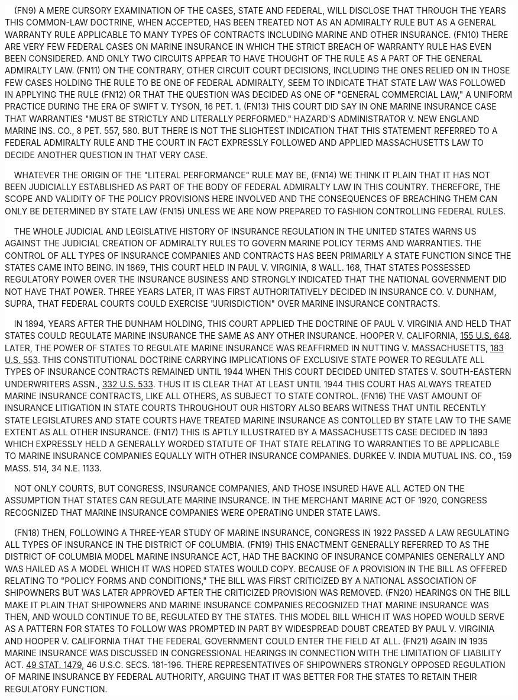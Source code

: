     (FN9)  A MERE CURSORY EXAMINATION OF THE CASES, STATE AND FEDERAL, WILL DISCLOSE THAT THROUGH THE YEARS THIS COMMON-LAW DOCTRINE, WHEN ACCEPTED, HAS BEEN TREATED NOT AS AN ADMIRALTY RULE BUT AS A GENERAL WARRANTY RULE APPLICABLE TO MANY TYPES OF CONTRACTS INCLUDING MARINE AND OTHER INSURANCE.  (FN10)  THERE ARE VERY FEW FEDERAL CASES ON MARINE INSURANCE IN WHICH THE STRICT BREACH OF WARRANTY RULE HAS EVEN BEEN CONSIDERED.  AND ONLY TWO CIRCUITS APPEAR TO HAVE THOUGHT OF THE RULE AS A PART OF THE GENERAL ADMIRALTY LAW.  (FN11)  ON THE CONTRARY, OTHER CIRCUIT COURT DECISIONS, INCLUDING THE ONES RELIED ON IN THOSE FEW CASES HOLDING THE RULE TO BE ONE OF FEDERAL ADMIRALTY, SEEM TO INDICATE THAT STATE LAW WAS FOLLOWED IN APPLYING THE RULE (FN12) OR THAT THE QUESTION WAS DECIDED AS ONE OF "GENERAL COMMERCIAL LAW," A UNIFORM PRACTICE DURING THE ERA OF SWIFT V. TYSON, 16 PET. 1.  (FN13) THIS COURT DID SAY IN ONE MARINE INSURANCE CASE THAT WARRANTIES "MUST BE STRICTLY AND LITERALLY PERFORMED."  HAZARD'S ADMINISTRATOR V. NEW ENGLAND MARINE INS.  CO., 8 PET. 557, 580.  BUT THERE IS NOT THE SLIGHTEST INDICATION THAT THIS STATEMENT REFERRED TO A FEDERAL ADMIRALTY RULE AND THE COURT IN FACT EXPRESSLY FOLLOWED AND APPLIED MASSACHUSETTS LAW TO DECIDE ANOTHER QUESTION IN THAT VERY CASE.

    WHATEVER THE ORIGIN OF THE "LITERAL PERFORMANCE" RULE MAY BE, (FN14) WE THINK IT PLAIN THAT IT HAS NOT BEEN JUDICIALLY ESTABLISHED AS PART OF THE BODY OF FEDERAL ADMIRALTY LAW IN THIS COUNTRY.  THEREFORE, THE SCOPE AND VALIDITY OF THE POLICY PROVISIONS HERE INVOLVED AND THE CONSEQUENCES OF BREACHING THEM CAN ONLY BE DETERMINED BY STATE LAW (FN15) UNLESS WE ARE NOW PREPARED TO FASHION CONTROLLING FEDERAL RULES.

    THE WHOLE JUDICIAL AND LEGISLATIVE HISTORY OF INSURANCE REGULATION IN THE UNITED STATES WARNS US AGAINST THE JUDICIAL CREATION OF ADMIRALTY RULES TO GOVERN MARINE POLICY TERMS AND WARRANTIES.  THE CONTROL OF ALL TYPES OF INSURANCE COMPANIES AND CONTRACTS HAS BEEN PRIMARILY A STATE FUNCTION SINCE THE STATES CAME INTO BEING.  IN 1869, THIS COURT HELD IN PAUL V. VIRGINIA, 8 WALL.  168, THAT STATES POSSESSED REGULATORY POWER OVER THE INSURANCE BUSINESS AND STRONGLY INDICATED THAT THE NATIONAL GOVERNMENT DID NOT HAVE THAT POWER.  THREE YEARS LATER, IT WAS FIRST AUTHORITATIVELY DECIDED IN INSURANCE CO. V. DUNHAM, SUPRA, THAT FEDERAL COURTS COULD EXERCISE "JURISDICTION" OVER MARINE INSURANCE CONTRACTS.

    IN 1894, YEARS AFTER THE DUNHAM HOLDING, THIS COURT APPLIED THE DOCTRINE OF PAUL V. VIRGINIA AND HELD THAT STATES COULD REGULATE MARINE INSURANCE THE SAME AS ANY OTHER INSURANCE.  HOOPER V. CALIFORNIA, [155 U.S. 648][/us/courts/scotus/usReporter/155/648].  LATER, THE POWER OF STATES TO REGULATE MARINE INSURANCE WAS REAFFIRMED IN NUTTING V. MASSACHUSETTS, [183 U.S. 553][/us/courts/scotus/usReporter/183/553].  THIS CONSTITUTIONAL DOCTRINE CARRYING IMPLICATIONS OF EXCLUSIVE STATE POWER TO REGULATE ALL TYPES OF INSURANCE CONTRACTS REMAINED UNTIL 1944 WHEN THIS COURT DECIDED UNITED STATES V. SOUTH-EASTERN UNDERWRITERS ASSN., [332 U.S. 533][/us/courts/scotus/usReporter/332/533].  THUS IT IS CLEAR THAT AT LEAST UNTIL 1944 THIS COURT HAS ALWAYS TREATED MARINE INSURANCE CONTRACTS, LIKE ALL OTHERS, AS SUBJECT TO STATE CONTROL.  (FN16)  THE VAST AMOUNT OF INSURANCE LITIGATION IN STATE COURTS THROUGHOUT OUR HISTORY ALSO BEARS WITNESS THAT UNTIL RECENTLY STATE LEGISLATURES AND STATE COURTS HAVE TREATED MARINE INSURANCE AS CONTOLLED BY STATE LAW TO THE SAME EXTENT AS ALL OTHER INSURANCE.  (FN17)  THIS IS APTLY ILLUSTRATED BY A MASSACHUSETTS CASE DECIDED IN 1893 WHICH EXPRESSLY HELD A GENERALLY WORDED STATUTE OF THAT STATE RELATING TO WARRANTIES TO BE APPLICABLE TO MARINE INSURANCE COMPANIES EQUALLY WITH OTHER INSURANCE COMPANIES.  DURKEE V. INDIA MUTUAL INS. CO., 159 MASS. 514, 34 N.E. 1133.

    NOT ONLY COURTS, BUT CONGRESS, INSURANCE COMPANIES, AND THOSE INSURED HAVE ALL ACTED ON THE ASSUMPTION THAT STATES CAN REGULATE MARINE INSURANCE.  IN THE MERCHANT MARINE ACT OF 1920, CONGRESS RECOGNIZED THAT MARINE INSURANCE COMPANIES WERE OPERATING UNDER STATE LAWS.

    (FN18)  THEN, FOLLOWING A THREE-YEAR STUDY OF MARINE INSURANCE, CONGRESS IN 1922 PASSED A LAW REGULATING ALL TYPES OF INSURANCE IN THE DISTRICT OF COLUMBIA.  (FN19)  THIS ENACTMENT GENERALLY REFERRED TO AS THE DISTRICT OF COLUMBIA MODEL MARINE INSURANCE ACT, HAD THE BACKING OF INSURANCE COMPANIES GENERALLY AND WAS HAILED AS A MODEL WHICH IT WAS HOPED STATES WOULD COPY.  BECAUSE OF A PROVISION IN THE BILL AS OFFERED RELATING TO "POLICY FORMS AND CONDITIONS," THE BILL WAS FIRST CRITICIZED BY A NATIONAL ASSOCIATION OF SHIPOWNERS BUT WAS LATER APPROVED AFTER THE CRITICIZED PROVISION WAS REMOVED.  (FN20)  HEARINGS ON THE BILL MAKE IT PLAIN THAT SHIPOWNERS AND MARINE INSURANCE COMPANIES RECOGNIZED THAT MARINE INSURANCE WAS THEN, AND WOULD CONTINUE TO BE, REGULATED BY THE STATES.  THIS MODEL BILL WHICH IT WAS HOPED WOULD SERVE AS A PATTERN FOR STATES TO FOLLOW WAS PROMPTED IN PART BY WIDESPREAD DOUBT CREATED BY PAUL V. VIRGINIA AND HOOPER V. CALIFORNIA THAT THE FEDERAL GOVERNMENT COULD ENTER THE FIELD AT ALL.  (FN21) AGAIN IN 1935 MARINE INSURANCE WAS DISCUSSED IN CONGRESSIONAL HEARINGS IN CONNECTION WITH THE LIMITATION OF LIABILITY ACT.  [49 STAT. 1479][/us/stat/49/1479], 46 U.S.C. SECS. 181-196.  THERE REPRESENTATIVES OF SHIPOWNERS STRONGLY OPPOSED REGULATION OF MARINE INSURANCE BY FEDERAL AUTHORITY, ARGUING THAT IT WAS BETTER FOR THE STATES TO RETAIN THEIR REGULATORY FUNCTION.


[/us/courts/scotus/usReporter/348/310]: https://publicdocs.github.io/go/links?ns=uslm-x&ref=%2Fus%2Fcourts%2Fscotus%2FusReporter%2F348%2F310
[/us/courts/scotus/usReporter/347/950]: https://publicdocs.github.io/go/links?ns=uslm-x&ref=%2Fus%2Fcourts%2Fscotus%2FusReporter%2F347%2F950
[/us/courts/scotus/usReporter/317/239]: https://publicdocs.github.io/go/links?ns=uslm-x&ref=%2Fus%2Fcourts%2Fscotus%2FusReporter%2F317%2F239
[/us/courts/scotus/usReporter/151/452]: https://publicdocs.github.io/go/links?ns=uslm-x&ref=%2Fus%2Fcourts%2Fscotus%2FusReporter%2F151%2F452
[/us/courts/scotus/usReporter/304/64]: https://publicdocs.github.io/go/links?ns=uslm-x&ref=%2Fus%2Fcourts%2Fscotus%2FusReporter%2F304%2F64
[/us/courts/scotus/usReporter/155/648]: https://publicdocs.github.io/go/links?ns=uslm-x&ref=%2Fus%2Fcourts%2Fscotus%2FusReporter%2F155%2F648
[/us/courts/scotus/usReporter/183/553]: https://publicdocs.github.io/go/links?ns=uslm-x&ref=%2Fus%2Fcourts%2Fscotus%2FusReporter%2F183%2F553
[/us/courts/scotus/usReporter/332/533]: https://publicdocs.github.io/go/links?ns=uslm-x&ref=%2Fus%2Fcourts%2Fscotus%2FusReporter%2F332%2F533
[/us/stat/49/1479]: https://publicdocs.github.io/go/links?ns=uslm&ref=%2Fus%2Fstat%2F49%2F1479
[/us/courts/scotus/usReporter/203/243]: https://publicdocs.github.io/go/links?ns=uslm-x&ref=%2Fus%2Fcourts%2Fscotus%2FusReporter%2F203%2F243
[/us/courts/scotus/usReporter/342/282]: https://publicdocs.github.io/go/links?ns=uslm-x&ref=%2Fus%2Fcourts%2Fscotus%2FusReporter%2F342%2F282
[/us/courts/scotus/usReporter/348/66]: https://publicdocs.github.io/go/links?ns=uslm-x&ref=%2Fus%2Fcourts%2Fscotus%2FusReporter%2F348%2F66
[/us/courts/scotus/usReporter/346/556]: https://publicdocs.github.io/go/links?ns=uslm-x&ref=%2Fus%2Fcourts%2Fscotus%2FusReporter%2F346%2F556
[/us/courts/scotus/usReporter/248/308]: https://publicdocs.github.io/go/links?ns=uslm-x&ref=%2Fus%2Fcourts%2Fscotus%2FusReporter%2F248%2F308
[/us/courts/scotus/usReporter/312/383]: https://publicdocs.github.io/go/links?ns=uslm-x&ref=%2Fus%2Fcourts%2Fscotus%2FusReporter%2F312%2F383
[/us/courts/scotus/usReporter/207/398]: https://publicdocs.github.io/go/links?ns=uslm-x&ref=%2Fus%2Fcourts%2Fscotus%2FusReporter%2F207%2F398
[/us/courts/scotus/usReporter/346/406]: https://publicdocs.github.io/go/links?ns=uslm-x&ref=%2Fus%2Fcourts%2Fscotus%2FusReporter%2F346%2F406
[/us/courts/scotus/usReporter/130/527]: https://publicdocs.github.io/go/links?ns=uslm-x&ref=%2Fus%2Fcourts%2Fscotus%2FusReporter%2F130%2F527
[/us/courts/scotus/usReporter/120/183]: https://publicdocs.github.io/go/links?ns=uslm-x&ref=%2Fus%2Fcourts%2Fscotus%2FusReporter%2F120%2F183
[/us/courts/scotus/usReporter/207/398]: https://publicdocs.github.io/go/links?ns=uslm-x&ref=%2Fus%2Fcourts%2Fscotus%2FusReporter%2F207%2F398
[/us/courts/scotus/usReporter/328/440]: https://publicdocs.github.io/go/links?ns=uslm-x&ref=%2Fus%2Fcourts%2Fscotus%2FusReporter%2F328%2F440
[/us/courts/scotus/usReporter/328/408]: https://publicdocs.github.io/go/links?ns=uslm-x&ref=%2Fus%2Fcourts%2Fscotus%2FusReporter%2F328%2F408
[/us/stat/41/1000]: https://publicdocs.github.io/go/links?ns=uslm&ref=%2Fus%2Fstat%2F41%2F1000
[/us/usc/t46/s885]: https://publicdocs.github.io/go/links?ns=uslm&ref=%2Fus%2Fusc%2Ft46%2Fs885
[/us/stat/42/408]: https://publicdocs.github.io/go/links?ns=uslm&ref=%2Fus%2Fstat%2F42%2F408
[/us/courts/scotus/usReporter/178/389]: https://publicdocs.github.io/go/links?ns=uslm-x&ref=%2Fus%2Fcourts%2Fscotus%2FusReporter%2F178%2F389
[/us/stat/59/33]: https://publicdocs.github.io/go/links?ns=uslm&ref=%2Fus%2Fstat%2F59%2F33
[/us/usc/t15/s1011]: https://publicdocs.github.io/go/links?ns=uslm&ref=%2Fus%2Fusc%2Ft15%2Fs1011
[/us/stat/64/773]: https://publicdocs.github.io/go/links?ns=uslm&ref=%2Fus%2Fstat%2F64%2F773
[/us/stat/41/992]: https://publicdocs.github.io/go/links?ns=uslm&ref=%2Fus%2Fstat%2F41%2F992
[/us/usc/t46/s868]: https://publicdocs.github.io/go/links?ns=uslm&ref=%2Fus%2Fusc%2Ft46%2Fs868
[/us/stat/52/969]: https://publicdocs.github.io/go/links?ns=uslm&ref=%2Fus%2Fstat%2F52%2F969
[/us/stat/55/243]: https://publicdocs.github.io/go/links?ns=uslm&ref=%2Fus%2Fstat%2F55%2F243
[/us/usc/t50a/s1273]: https://publicdocs.github.io/go/links?ns=uslm&ref=%2Fus%2Fusc%2Ft50a%2Fs1273
[/us/courts/scotus/usReporter/247/372]: https://publicdocs.github.io/go/links?ns=uslm-x&ref=%2Fus%2Fcourts%2Fscotus%2FusReporter%2F247%2F372
[/us/courts/scotus/usReporter/346/556]: https://publicdocs.github.io/go/links?ns=uslm-x&ref=%2Fus%2Fcourts%2Fscotus%2FusReporter%2F346%2F556
[/us/courts/scotus/usReporter/318/133]: https://publicdocs.github.io/go/links?ns=uslm-x&ref=%2Fus%2Fcourts%2Fscotus%2FusReporter%2F318%2F133
[/us/courts/scotus/usReporter/207/398]: https://publicdocs.github.io/go/links?ns=uslm-x&ref=%2Fus%2Fcourts%2Fscotus%2FusReporter%2F207%2F398
[/us/courts/scotus/usReporter/263/487]: https://publicdocs.github.io/go/links?ns=uslm-x&ref=%2Fus%2Fcourts%2Fscotus%2FusReporter%2F263%2F487
[/us/courts/scotus/usReporter/345/427]: https://publicdocs.github.io/go/links?ns=uslm-x&ref=%2Fus%2Fcourts%2Fscotus%2FusReporter%2F345%2F427
[/us/courts/scotus/usReporter/263/487]: https://publicdocs.github.io/go/links?ns=uslm-x&ref=%2Fus%2Fcourts%2Fscotus%2FusReporter%2F263%2F487
[/us/courts/scotus/usReporter/345/427]: https://publicdocs.github.io/go/links?ns=uslm-x&ref=%2Fus%2Fcourts%2Fscotus%2FusReporter%2F345%2F427
[/us/courts/scotus/usReporter/155/648]: https://publicdocs.github.io/go/links?ns=uslm-x&ref=%2Fus%2Fcourts%2Fscotus%2FusReporter%2F155%2F648
[/us/courts/scotus/usReporter/183/553]: https://publicdocs.github.io/go/links?ns=uslm-x&ref=%2Fus%2Fcourts%2Fscotus%2FusReporter%2F183%2F553
[/us/courts/scotus/usReporter/347/409]: https://publicdocs.github.io/go/links?ns=uslm-x&ref=%2Fus%2Fcourts%2Fscotus%2FusReporter%2F347%2F409
[/us/courts/scotus/usReporter/177/638]: https://publicdocs.github.io/go/links?ns=uslm-x&ref=%2Fus%2Fcourts%2Fscotus%2FusReporter%2F177%2F638
[/us/courts/scotus/usReporter/312/383]: https://publicdocs.github.io/go/links?ns=uslm-x&ref=%2Fus%2Fcourts%2Fscotus%2FusReporter%2F312%2F383
[/us/courts/scotus/usReporter/244/205]: https://publicdocs.github.io/go/links?ns=uslm-x&ref=%2Fus%2Fcourts%2Fscotus%2FusReporter%2F244%2F205
[/us/courts/scotus/usReporter/302/1]: https://publicdocs.github.io/go/links?ns=uslm-x&ref=%2Fus%2Fcourts%2Fscotus%2FusReporter%2F302%2F1
[/us/courts/scotus/usReporter/207/398]: https://publicdocs.github.io/go/links?ns=uslm-x&ref=%2Fus%2Fcourts%2Fscotus%2FusReporter%2F207%2F398
[/us/courts/scotus/usReporter/345/427]: https://publicdocs.github.io/go/links?ns=uslm-x&ref=%2Fus%2Fcourts%2Fscotus%2FusReporter%2F345%2F427
[/us/courts/scotus/usReporter/342/282]: https://publicdocs.github.io/go/links?ns=uslm-x&ref=%2Fus%2Fcourts%2Fscotus%2FusReporter%2F342%2F282
[/us/courts/scotus/usReporter/115/353]: https://publicdocs.github.io/go/links?ns=uslm-x&ref=%2Fus%2Fcourts%2Fscotus%2FusReporter%2F115%2F353
[/us/courts/scotus/usReporter/317/239]: https://publicdocs.github.io/go/links?ns=uslm-x&ref=%2Fus%2Fcourts%2Fscotus%2FusReporter%2F317%2F239
[/us/courts/scotus/usReporter/346/406]: https://publicdocs.github.io/go/links?ns=uslm-x&ref=%2Fus%2Fcourts%2Fscotus%2FusReporter%2F346%2F406
[/us/courts/scotus/usReporter/346/556]: https://publicdocs.github.io/go/links?ns=uslm-x&ref=%2Fus%2Fcourts%2Fscotus%2FusReporter%2F346%2F556
[/us/courts/scotus/usReporter/347/409]: https://publicdocs.github.io/go/links?ns=uslm-x&ref=%2Fus%2Fcourts%2Fscotus%2FusReporter%2F347%2F409
[/us/stat/59/33]: https://publicdocs.github.io/go/links?ns=uslm&ref=%2Fus%2Fstat%2F59%2F33
[/us/stat/1/77]: https://publicdocs.github.io/go/links?ns=uslm&ref=%2Fus%2Fstat%2F1%2F77
[/us/courts/scotus/usReporter/141/1]: https://publicdocs.github.io/go/links?ns=uslm-x&ref=%2Fus%2Fcourts%2Fscotus%2FusReporter%2F141%2F1
[/us/courts/scotus/usReporter/244/205]: https://publicdocs.github.io/go/links?ns=uslm-x&ref=%2Fus%2Fcourts%2Fscotus%2FusReporter%2F244%2F205
[/us/courts/scotus/usReporter/264/375]: https://publicdocs.github.io/go/links?ns=uslm-x&ref=%2Fus%2Fcourts%2Fscotus%2FusReporter%2F264%2F375
[/us/courts/scotus/usReporter/281/128]: https://publicdocs.github.io/go/links?ns=uslm-x&ref=%2Fus%2Fcourts%2Fscotus%2FusReporter%2F281%2F128
[/us/courts/scotus/usReporter/317/239]: https://publicdocs.github.io/go/links?ns=uslm-x&ref=%2Fus%2Fcourts%2Fscotus%2FusReporter%2F317%2F239
[/us/courts/scotus/usReporter/318/36]: https://publicdocs.github.io/go/links?ns=uslm-x&ref=%2Fus%2Fcourts%2Fscotus%2FusReporter%2F318%2F36
[/us/courts/scotus/usReporter/344/334]: https://publicdocs.github.io/go/links?ns=uslm-x&ref=%2Fus%2Fcourts%2Fscotus%2FusReporter%2F344%2F334
[/us/courts/scotus/usReporter/191/17]: https://publicdocs.github.io/go/links?ns=uslm-x&ref=%2Fus%2Fcourts%2Fscotus%2FusReporter%2F191%2F17
[/us/courts/scotus/usReporter/167/606]: https://publicdocs.github.io/go/links?ns=uslm-x&ref=%2Fus%2Fcourts%2Fscotus%2FusReporter%2F167%2F606
[/us/courts/scotus/usReporter/237/303]: https://publicdocs.github.io/go/links?ns=uslm-x&ref=%2Fus%2Fcourts%2Fscotus%2FusReporter%2F237%2F303
[/us/courts/scotus/usReporter/318/133]: https://publicdocs.github.io/go/links?ns=uslm-x&ref=%2Fus%2Fcourts%2Fscotus%2FusReporter%2F318%2F133
[/us/courts/scotus/usReporter/264/109]: https://publicdocs.github.io/go/links?ns=uslm-x&ref=%2Fus%2Fcourts%2Fscotus%2FusReporter%2F264%2F109
[/us/courts/scotus/usReporter/177/638]: https://publicdocs.github.io/go/links?ns=uslm-x&ref=%2Fus%2Fcourts%2Fscotus%2FusReporter%2F177%2F638
[/us/courts/scotus/usReporter/237/303]: https://publicdocs.github.io/go/links?ns=uslm-x&ref=%2Fus%2Fcourts%2Fscotus%2FusReporter%2F237%2F303
[/us/courts/scotus/usReporter/167/606]: https://publicdocs.github.io/go/links?ns=uslm-x&ref=%2Fus%2Fcourts%2Fscotus%2FusReporter%2F167%2F606
[/us/courts/scotus/usReporter/271/557]: https://publicdocs.github.io/go/links?ns=uslm-x&ref=%2Fus%2Fcourts%2Fscotus%2FusReporter%2F271%2F557
[/us/courts/scotus/usReporter/319/306]: https://publicdocs.github.io/go/links?ns=uslm-x&ref=%2Fus%2Fcourts%2Fscotus%2FusReporter%2F319%2F306
[/us/courts/scotus/usReporter/332/155]: https://publicdocs.github.io/go/links?ns=uslm-x&ref=%2Fus%2Fcourts%2Fscotus%2FusReporter%2F332%2F155
[/us/courts/scotus/usReporter/346/406]: https://publicdocs.github.io/go/links?ns=uslm-x&ref=%2Fus%2Fcourts%2Fscotus%2FusReporter%2F346%2F406
[/us/courts/scotus/usReporter/345/648]: https://publicdocs.github.io/go/links?ns=uslm-x&ref=%2Fus%2Fcourts%2Fscotus%2FusReporter%2F345%2F648
[/us/courts/scotus/usReporter/302/1]: https://publicdocs.github.io/go/links?ns=uslm-x&ref=%2Fus%2Fcourts%2Fscotus%2FusReporter%2F302%2F1
[/us/courts/scotus/usReporter/264/375]: https://publicdocs.github.io/go/links?ns=uslm-x&ref=%2Fus%2Fcourts%2Fscotus%2FusReporter%2F264%2F375
[/us/courts/scotus/usReporter/257/233]: https://publicdocs.github.io/go/links?ns=uslm-x&ref=%2Fus%2Fcourts%2Fscotus%2FusReporter%2F257%2F233
[/us/courts/scotus/usReporter/247/372]: https://publicdocs.github.io/go/links?ns=uslm-x&ref=%2Fus%2Fcourts%2Fscotus%2FusReporter%2F247%2F372
[/us/courts/scotus/usReporter/346/556]: https://publicdocs.github.io/go/links?ns=uslm-x&ref=%2Fus%2Fcourts%2Fscotus%2FusReporter%2F346%2F556
[/us/courts/scotus/usReporter/230/352]: https://publicdocs.github.io/go/links?ns=uslm-x&ref=%2Fus%2Fcourts%2Fscotus%2FusReporter%2F230%2F352
[/us/courts/scotus/usReporter/312/383]: https://publicdocs.github.io/go/links?ns=uslm-x&ref=%2Fus%2Fcourts%2Fscotus%2FusReporter%2F312%2F383
[/us/courts/scotus/usReporter/325/761]: https://publicdocs.github.io/go/links?ns=uslm-x&ref=%2Fus%2Fcourts%2Fscotus%2FusReporter%2F325%2F761